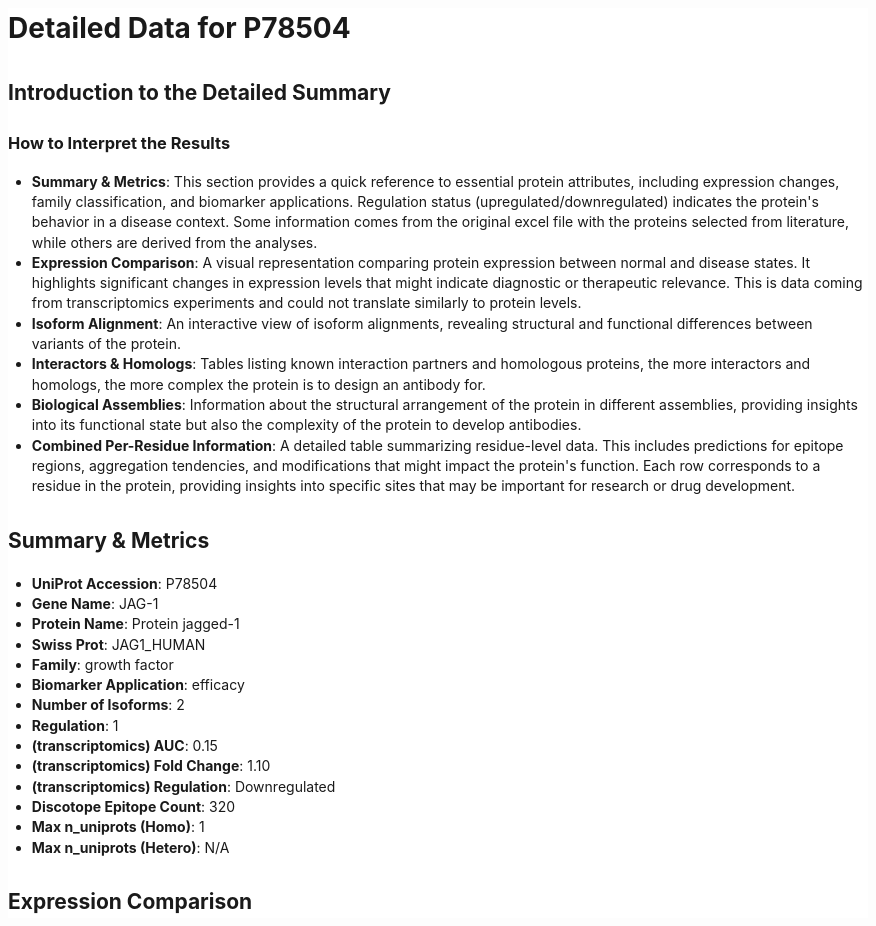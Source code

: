 # Detailed Data for P78504


## Introduction to the Detailed Summary

### How to Interpret the Results

- **Summary & Metrics**: This section provides a quick reference to essential protein attributes, including expression changes, family classification, and biomarker applications. Regulation status (upregulated/downregulated) indicates the protein's behavior in a disease context. Some information comes from the original excel file with the proteins selected from literature, while others are derived from the analyses.
- **Expression Comparison**: A visual representation comparing protein expression between normal and disease states. It highlights significant changes in expression levels that might indicate diagnostic or therapeutic relevance. This is data coming from transcriptomics experiments and could not translate similarly to protein levels.
- **Isoform Alignment**: An interactive view of isoform alignments, revealing structural and functional differences between variants of the protein.
- **Interactors & Homologs**: Tables listing known interaction partners and homologous proteins, the more interactors and homologs, the more complex the protein is to design an antibody for.
- **Biological Assemblies**: Information about the structural arrangement of the protein in different assemblies, providing insights into its functional state but also the complexity of the protein to develop antibodies.
- **Combined Per-Residue Information**: A detailed table summarizing residue-level data. This includes predictions for epitope regions, aggregation tendencies, and modifications that might impact the protein's function. Each row corresponds to a residue in the protein, providing insights into specific sites that may be important for research or drug development.
## Summary & Metrics

- **UniProt Accession**: P78504
- **Gene Name**: JAG-1
- **Protein Name**: Protein jagged-1
- **Swiss Prot**: JAG1_HUMAN
- **Family**: growth factor
- **Biomarker Application**: efficacy
- **Number of Isoforms**: 2
- **Regulation**: 1
- **(transcriptomics) AUC**: 0.15
- **(transcriptomics) Fold Change**: 1.10
- **(transcriptomics) Regulation**: Downregulated
- **Discotope Epitope Count**: 320
- **Max n_uniprots (Homo)**: 1
- **Max n_uniprots (Hetero)**: N/A


## Expression Comparison
